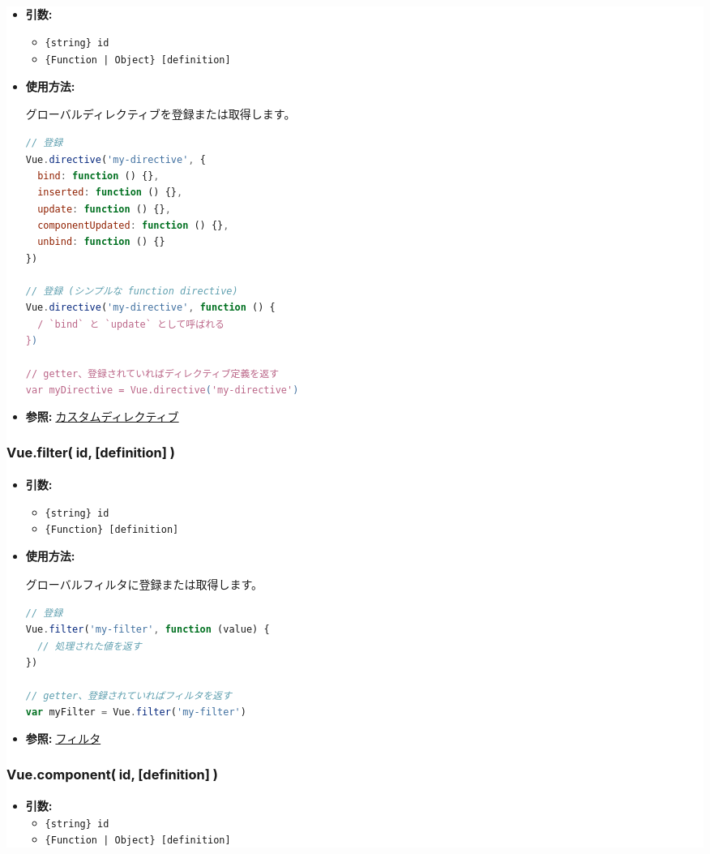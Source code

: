 - **引数:**
  - `{string} id`
  - `{Function | Object} [definition]`

- **使用方法:**

  グローバルディレクティブを登録または取得します。

  ``` js
  // 登録
  Vue.directive('my-directive', {
    bind: function () {},
    inserted: function () {},
    update: function () {},
    componentUpdated: function () {},
    unbind: function () {}
  })

  // 登録 (シンプルな function directive)
  Vue.directive('my-directive', function () {
    / `bind` と `update` として呼ばれる
  })

  // getter、登録されていればディレクティブ定義を返す
  var myDirective = Vue.directive('my-directive')
  ```

- **参照:** [カスタムディレクティブ](../guide/custom-directive.html)

### Vue.filter( id, [definition] )

- **引数:**
  - `{string} id`
  - `{Function} [definition]`

- **使用方法:**

  グローバルフィルタに登録または取得します。

  ``` js
  // 登録
  Vue.filter('my-filter', function (value) {
    // 処理された値を返す
  })

  // getter、登録されていればフィルタを返す
  var myFilter = Vue.filter('my-filter')
  ```

- **参照:** [フィルタ](../guide/filters.html)

### Vue.component( id, [definition] )

- **引数:**
  - `{string} id`
  - `{Function | Object} [definition]`
